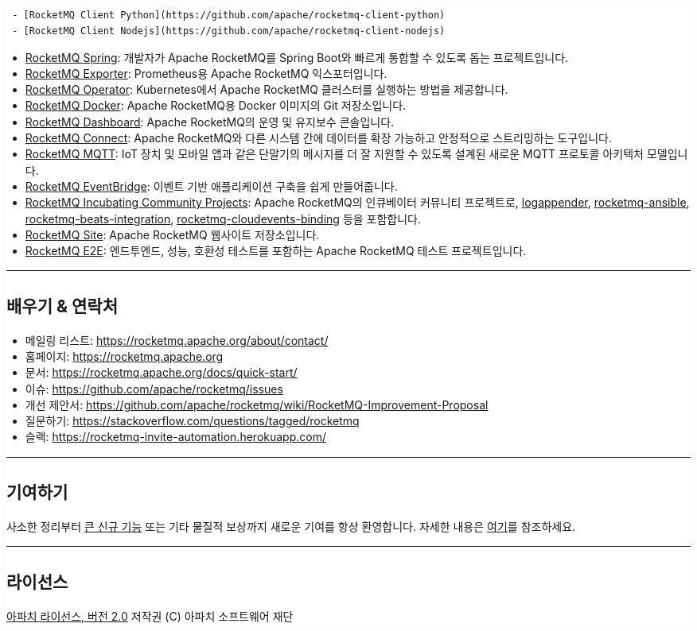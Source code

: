 	 - [RocketMQ Client Python](https://github.com/apache/rocketmq-client-python)
	 - [RocketMQ Client Nodejs](https://github.com/apache/rocketmq-client-nodejs)
* [RocketMQ Spring](https://github.com/apache/rocketmq-spring): 개발자가 Apache RocketMQ를 Spring Boot와 빠르게 통합할 수 있도록 돕는 프로젝트입니다.
* [RocketMQ Exporter](https://github.com/apache/rocketmq-exporter): Prometheus용 Apache RocketMQ 익스포터입니다.
* [RocketMQ Operator](https://github.com/apache/rocketmq-operator): Kubernetes에서 Apache RocketMQ 클러스터를 실행하는 방법을 제공합니다.
* [RocketMQ Docker](https://github.com/apache/rocketmq-docker): Apache RocketMQ용 Docker 이미지의 Git 저장소입니다.
* [RocketMQ Dashboard](https://github.com/apache/rocketmq-dashboard): Apache RocketMQ의 운영 및 유지보수 콘솔입니다.
* [RocketMQ Connect](https://github.com/apache/rocketmq-connect): Apache RocketMQ와 다른 시스템 간에 데이터를 확장 가능하고 안정적으로 스트리밍하는 도구입니다.
* [RocketMQ MQTT](https://github.com/apache/rocketmq-mqtt): IoT 장치 및 모바일 앱과 같은 단말기의 메시지를 더 잘 지원할 수 있도록 설계된 새로운 MQTT 프로토콜 아키텍처 모델입니다.
* [RocketMQ EventBridge](https://github.com/apache/rocketmq-eventbridge): 이벤트 기반 애플리케이션 구축을 쉽게 만들어줍니다.
* [RocketMQ Incubating Community Projects](https://github.com/apache/rocketmq-externals): Apache RocketMQ의 인큐베이터 커뮤니티 프로젝트로, [logappender](https://github.com/apache/rocketmq-externals/tree/master/logappender), [rocketmq-ansible](https://github.com/apache/rocketmq-externals/tree/master/rocketmq-ansible), [rocketmq-beats-integration](https://github.com/apache/rocketmq-externals/tree/master/rocketmq-beats-integration), [rocketmq-cloudevents-binding](https://github.com/apache/rocketmq-externals/tree/master/rocketmq-cloudevents-binding) 등을 포함합니다.
* [RocketMQ Site](https://github.com/apache/rocketmq-site): Apache RocketMQ 웹사이트 저장소입니다.
* [RocketMQ E2E](https://github.com/apache/rocketmq-e2e): 엔드투엔드, 성능, 호환성 테스트를 포함하는 Apache RocketMQ 테스트 프로젝트입니다.


----------
## 배우기 & 연락처
* 메일링 리스트: <https://rocketmq.apache.org/about/contact/>
* 홈페이지: <https://rocketmq.apache.org>
* 문서: <https://rocketmq.apache.org/docs/quick-start/>
* 이슈: <https://github.com/apache/rocketmq/issues>
* 개선 제안서: <https://github.com/apache/rocketmq/wiki/RocketMQ-Improvement-Proposal>
* 질문하기: <https://stackoverflow.com/questions/tagged/rocketmq>
* 슬랙: <https://rocketmq-invite-automation.herokuapp.com/>


----------



## 기여하기
사소한 정리부터 [큰 신규 기능](https://github.com/apache/rocketmq/wiki/RocketMQ-Improvement-Proposal) 또는 기타 물질적 보상까지 새로운 기여를 항상 환영합니다. 자세한 내용은 [여기](http://rocketmq.apache.org/docs/how-to-contribute/)를 참조하세요.

----------
## 라이선스
[아파치 라이선스, 버전 2.0](http://www.apache.org/licenses/LICENSE-2.0.html) 저작권 (C) 아파치 소프트웨어 재단
